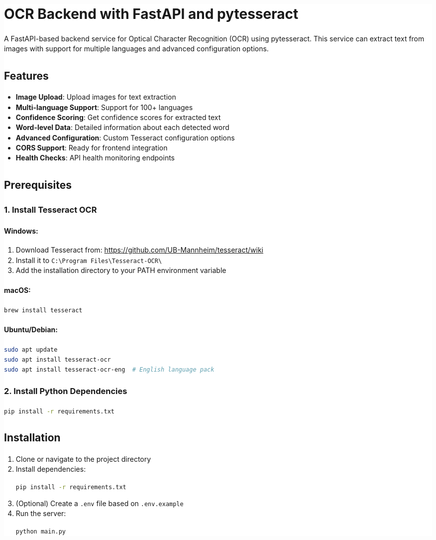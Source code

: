 # OCR Backend with FastAPI and pytesseract

A FastAPI-based backend service for Optical Character Recognition (OCR) using pytesseract. This service can extract text from images with support for multiple languages and advanced configuration options.

## Features

- **Image Upload**: Upload images for text extraction
- **Multi-language Support**: Support for 100+ languages
- **Confidence Scoring**: Get confidence scores for extracted text
- **Word-level Data**: Detailed information about each detected word
- **Advanced Configuration**: Custom Tesseract configuration options
- **CORS Support**: Ready for frontend integration
- **Health Checks**: API health monitoring endpoints

## Prerequisites

### 1. Install Tesseract OCR

#### Windows:
1. Download Tesseract from: https://github.com/UB-Mannheim/tesseract/wiki
2. Install it to `C:\Program Files\Tesseract-OCR\`
3. Add the installation directory to your PATH environment variable

#### macOS:
```bash
brew install tesseract
```

#### Ubuntu/Debian:
```bash
sudo apt update
sudo apt install tesseract-ocr
sudo apt install tesseract-ocr-eng  # English language pack
```

### 2. Install Python Dependencies

```bash
pip install -r requirements.txt
```

## Installation

1. Clone or navigate to the project directory
2. Install dependencies:
   ```bash
   pip install -r requirements.txt
   ```
3. (Optional) Create a `.env` file based on `.env.example`
4. Run the server:
   ```bash
   python main.py
   ```

